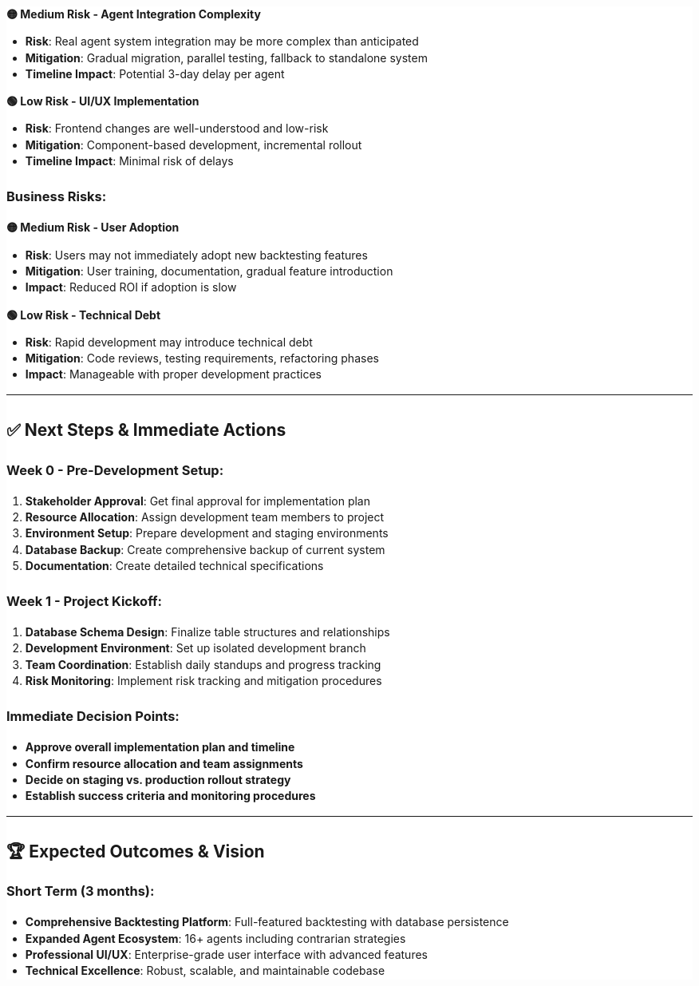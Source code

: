 **🟡 Medium Risk - Agent Integration Complexity**
- **Risk**: Real agent system integration may be more complex than anticipated
- **Mitigation**: Gradual migration, parallel testing, fallback to standalone system
- **Timeline Impact**: Potential 3-day delay per agent

**🟢 Low Risk - UI/UX Implementation**
- **Risk**: Frontend changes are well-understood and low-risk
- **Mitigation**: Component-based development, incremental rollout
- **Timeline Impact**: Minimal risk of delays

### **Business Risks:**

**🟡 Medium Risk - User Adoption**
- **Risk**: Users may not immediately adopt new backtesting features
- **Mitigation**: User training, documentation, gradual feature introduction
- **Impact**: Reduced ROI if adoption is slow

**🟢 Low Risk - Technical Debt**
- **Risk**: Rapid development may introduce technical debt
- **Mitigation**: Code reviews, testing requirements, refactoring phases
- **Impact**: Manageable with proper development practices

---

## ✅ **Next Steps & Immediate Actions**

### **Week 0 - Pre-Development Setup:**
1. **Stakeholder Approval**: Get final approval for implementation plan
2. **Resource Allocation**: Assign development team members to project
3. **Environment Setup**: Prepare development and staging environments
4. **Database Backup**: Create comprehensive backup of current system
5. **Documentation**: Create detailed technical specifications

### **Week 1 - Project Kickoff:**
1. **Database Schema Design**: Finalize table structures and relationships
2. **Development Environment**: Set up isolated development branch
3. **Team Coordination**: Establish daily standups and progress tracking
4. **Risk Monitoring**: Implement risk tracking and mitigation procedures

### **Immediate Decision Points:**
- **Approve overall implementation plan and timeline**
- **Confirm resource allocation and team assignments**
- **Decide on staging vs. production rollout strategy**
- **Establish success criteria and monitoring procedures**

---

## 🏆 **Expected Outcomes & Vision**

### **Short Term (3 months):**
- **Comprehensive Backtesting Platform**: Full-featured backtesting with database persistence
- **Expanded Agent Ecosystem**: 16+ agents including contrarian strategies
- **Professional UI/UX**: Enterprise-grade user interface with advanced features
- **Technical Excellence**: Robust, scalable, and maintainable codebase
